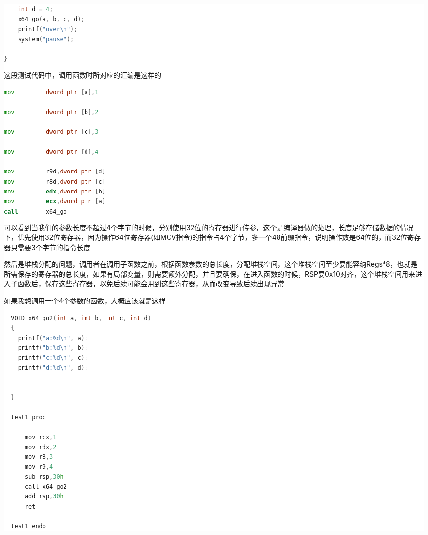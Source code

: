 ```c++
	int d = 4;
	x64_go(a, b, c, d);
	printf("over\n");
	system("pause");
  
}

```
这段测试代码中，调用函数时所对应的汇编是这样的
```asm
mov         dword ptr [a],1  

mov         dword ptr [b],2  

mov         dword ptr [c],3  

mov         dword ptr [d],4  

mov         r9d,dword ptr [d]  
mov         r8d,dword ptr [c]  
mov         edx,dword ptr [b]  
mov         ecx,dword ptr [a]  
call        x64_go

```
可以看到当我们的参数长度不超过4个字节的时候，分别使用32位的寄存器进行传参，这个是编译器做的处理，长度足够存储数据的情况下，优先使用32位寄存器，因为操作64位寄存器(如MOV指令)的指令占4个字节，多一个48前缀指令，说明操作数是64位的，而32位寄存器只需要3个字节的指令长度

然后是堆栈分配的问题，调用者在调用子函数之前，根据函数参数的总长度，分配堆栈空间，这个堆栈空间至少要能容纳Regs*8，也就是所需保存的寄存器的总长度，如果有局部变量，则需要额外分配，并且要确保，在进入函数的时候，RSP要0x10对齐，这个堆栈空间用来进入子函数后，保存这些寄存器，以免后续可能会用到这些寄存器，从而改变导致后续出现异常

如果我想调用一个4个参数的函数，大概应该就是这样
```c++
  VOID x64_go2(int a, int b, int c, int d)
  {
    printf("a:%d\n", a);
    printf("b:%d\n", b);
    printf("c:%d\n", c);
    printf("d:%d\n", d);


  }

  test1 proc

      mov rcx,1
      mov rdx,2
      mov r8,3
      mov r9,4
      sub rsp,30h
      call x64_go2
      add rsp,30h
      ret

  test1 endp
```

